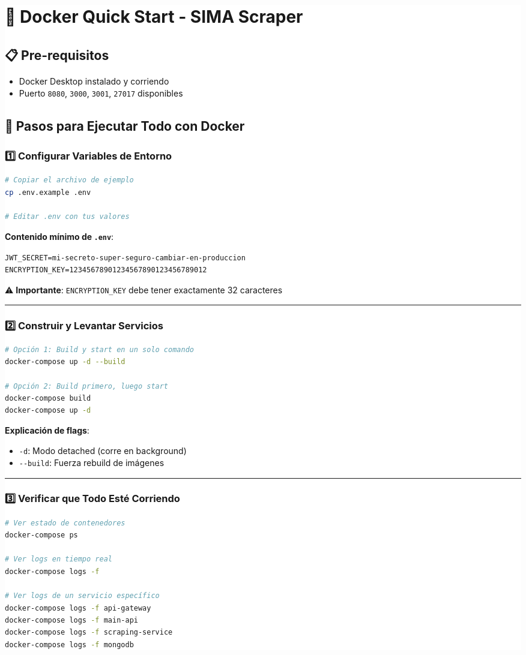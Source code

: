# 🐳 Docker Quick Start - SIMA Scraper

## 📋 Pre-requisitos

- Docker Desktop instalado y corriendo
- Puerto `8080`, `3000`, `3001`, `27017` disponibles

## 🚀 Pasos para Ejecutar Todo con Docker

### 1️⃣ Configurar Variables de Entorno

```bash
# Copiar el archivo de ejemplo
cp .env.example .env

# Editar .env con tus valores
```

**Contenido mínimo de `.env`**:
```env
JWT_SECRET=mi-secreto-super-seguro-cambiar-en-produccion
ENCRYPTION_KEY=12345678901234567890123456789012
```

⚠️ **Importante**: `ENCRYPTION_KEY` debe tener exactamente 32 caracteres

---

### 2️⃣ Construir y Levantar Servicios

```bash
# Opción 1: Build y start en un solo comando
docker-compose up -d --build

# Opción 2: Build primero, luego start
docker-compose build
docker-compose up -d
```

**Explicación de flags**:
- `-d`: Modo detached (corre en background)
- `--build`: Fuerza rebuild de imágenes

---

### 3️⃣ Verificar que Todo Esté Corriendo

```bash
# Ver estado de contenedores
docker-compose ps

# Ver logs en tiempo real
docker-compose logs -f

# Ver logs de un servicio específico
docker-compose logs -f api-gateway
docker-compose logs -f main-api
docker-compose logs -f scraping-service
docker-compose logs -f mongodb
```
